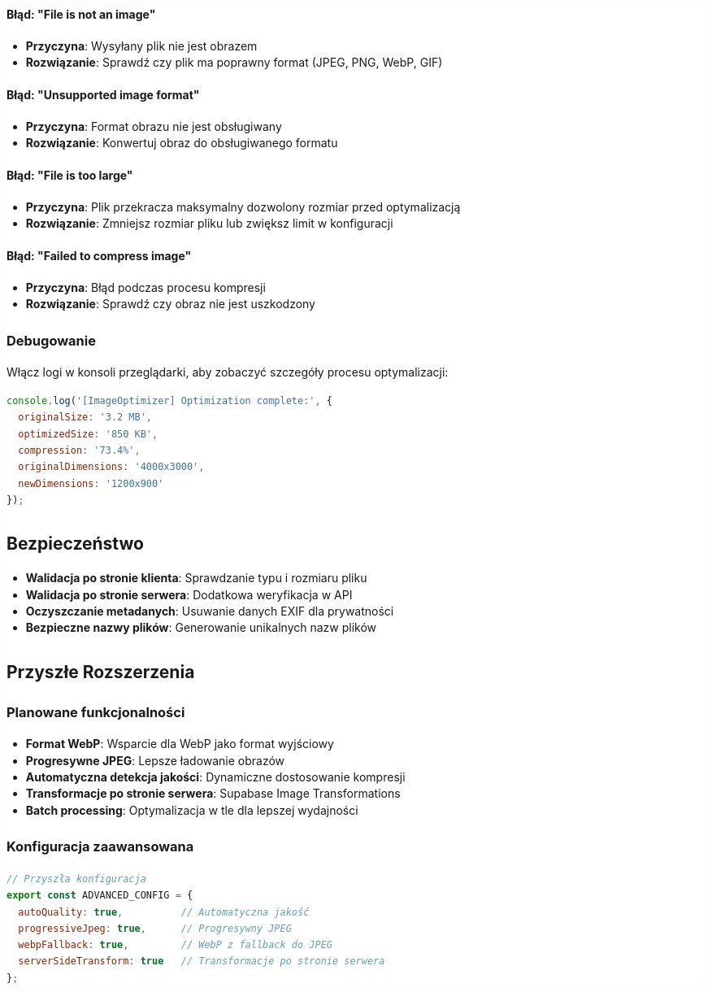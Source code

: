 #### Błąd: "File is not an image"
- **Przyczyna**: Wysyłany plik nie jest obrazem
- **Rozwiązanie**: Sprawdź czy plik ma poprawny format (JPEG, PNG, WebP, GIF)

#### Błąd: "Unsupported image format"
- **Przyczyna**: Format obrazu nie jest obsługiwany
- **Rozwiązanie**: Konwertuj obraz do obsługiwanego formatu

#### Błąd: "File is too large"
- **Przyczyna**: Plik przekracza maksymalny dozwolony rozmiar przed optymalizacją
- **Rozwiązanie**: Zmniejsz rozmiar pliku lub zwiększ limit w konfiguracji

#### Błąd: "Failed to compress image"
- **Przyczyna**: Błąd podczas procesu kompresji
- **Rozwiązanie**: Sprawdź czy obraz nie jest uszkodzony

### Debugowanie

Włącz logi w konsoli przeglądarki, aby zobaczyć szczegóły procesu optymalizacji:

```javascript
console.log('[ImageOptimizer] Optimization complete:', {
  originalSize: '3.2 MB',
  optimizedSize: '850 KB',
  compression: '73.4%',
  originalDimensions: '4000x3000',
  newDimensions: '1200x900'
});
```

## Bezpieczeństwo

- **Walidacja po stronie klienta**: Sprawdzanie typu i rozmiaru pliku
- **Walidacja po stronie serwera**: Dodatkowa weryfikacja w API
- **Oczyszczanie metadanych**: Usuwanie danych EXIF dla prywatności
- **Bezpieczne nazwy plików**: Generowanie unikalnych nazw plików

## Przyszłe Rozszerzenia

### Planowane funkcjonalności
- **Format WebP**: Wsparcie dla WebP jako format wyjściowy
- **Progresywne JPEG**: Lepsze ładowanie obrazów
- **Automatyczna detekcja jakości**: Dynamiczne dostosowanie kompresji
- **Transformacje po stronie serwera**: Supabase Image Transformations
- **Batch processing**: Optymalizacja w tle dla lepszej wydajności

### Konfiguracja zaawansowana
```javascript
// Przyszła konfiguracja
export const ADVANCED_CONFIG = {
  autoQuality: true,          // Automatyczna jakość
  progressiveJpeg: true,      // Progresywny JPEG
  webpFallback: true,         // WebP z fallback do JPEG
  serverSideTransform: true   // Transformacje po stronie serwera
};
```

